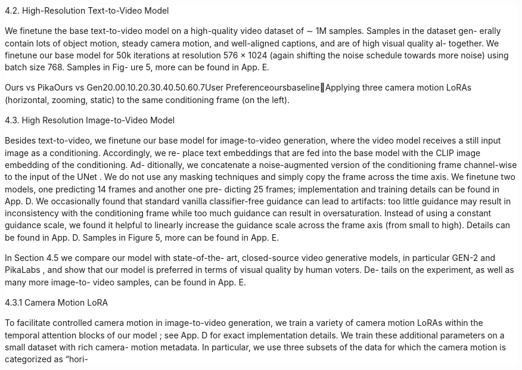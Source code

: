 4.2. High-Resolution Text-to-Video Model

We finetune the base text-to-video model on a high-quality
video dataset of ∼ 1M samples. Samples in the dataset gen-
erally contain lots of object motion, steady camera motion,
and well-aligned captions, and are of high visual quality al-
together. We finetune our base model for 50k iterations at
resolution 576 × 1024 (again shifting the noise schedule
towards more noise) using batch size 768. Samples in Fig-
ure 5, more can be found in App. E.

Ours vs PikaOurs vs Gen20.00.10.20.30.40.50.60.7User PreferenceoursbaselineApplying three camera motion LoRAs (horizontal,
zooming, static) to the same conditioning frame (on the left).

4.3. High Resolution Image-to-Video Model

Besides text-to-video, we finetune our base model for
image-to-video generation, where the video model receives
a still input image as a conditioning. Accordingly, we re-
place text embeddings that are fed into the base model
with the CLIP image embedding of the conditioning. Ad-
ditionally, we concatenate a noise-augmented  version
of the conditioning frame channel-wise to the input of the
UNet . We do not use any masking techniques and
simply copy the frame across the time axis. We finetune
two models, one predicting 14 frames and another one pre-
dicting 25 frames; implementation and training details can
be found in App. D. We occasionally found that standard
vanilla classifier-free guidance  can lead to artifacts:
too little guidance may result in inconsistency with the
conditioning frame while too much guidance can result in
oversaturation. Instead of using a constant guidance scale,
we found it helpful to linearly increase the guidance scale
across the frame axis (from small to high). Details can be
found in App. D. Samples in Figure 5, more can be found
in App. E.

In Section 4.5 we compare our model with state-of-the-
art, closed-source video generative models, in particular
GEN-2  and PikaLabs , and show that our model
is preferred in terms of visual quality by human voters. De-
tails on the experiment, as well as many more image-to-
video samples, can be found in App. E.

4.3.1 Camera Motion LoRA

To facilitate controlled camera motion in image-to-video
generation, we train a variety of camera motion LoRAs
within the temporal attention blocks of our model ;
see App. D for exact implementation details. We train these
additional parameters on a small dataset with rich camera-
motion metadata. In particular, we use three subsets of the
data for which the camera motion is categorized as “hori-

